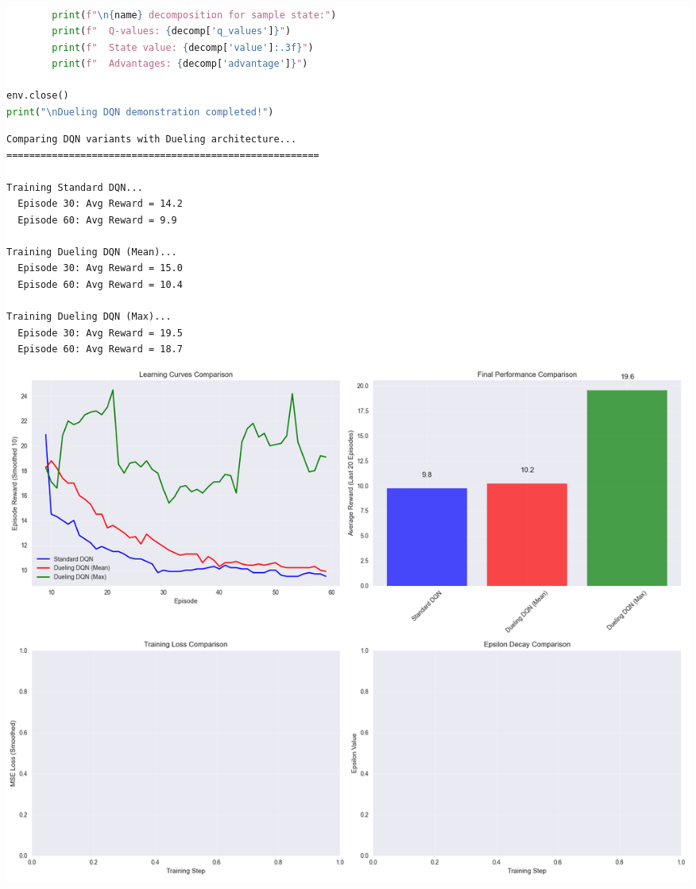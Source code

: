 ```python
        print(f"\n{name} decomposition for sample state:")
        print(f"  Q-values: {decomp['q_values']}")
        print(f"  State value: {decomp['value']:.3f}")
        print(f"  Advantages: {decomp['advantage']}")

env.close()
print("\nDueling DQN demonstration completed!")

```

    Comparing DQN variants with Dueling architecture...
    =======================================================
    
    Training Standard DQN...
      Episode 30: Avg Reward = 14.2
      Episode 60: Avg Reward = 9.9
    
    Training Dueling DQN (Mean)...
      Episode 30: Avg Reward = 15.0
      Episode 60: Avg Reward = 10.4
    
    Training Dueling DQN (Max)...
      Episode 30: Avg Reward = 19.5
      Episode 60: Avg Reward = 18.7



    
![png](CA7_files/CA7_11_1.png)
    